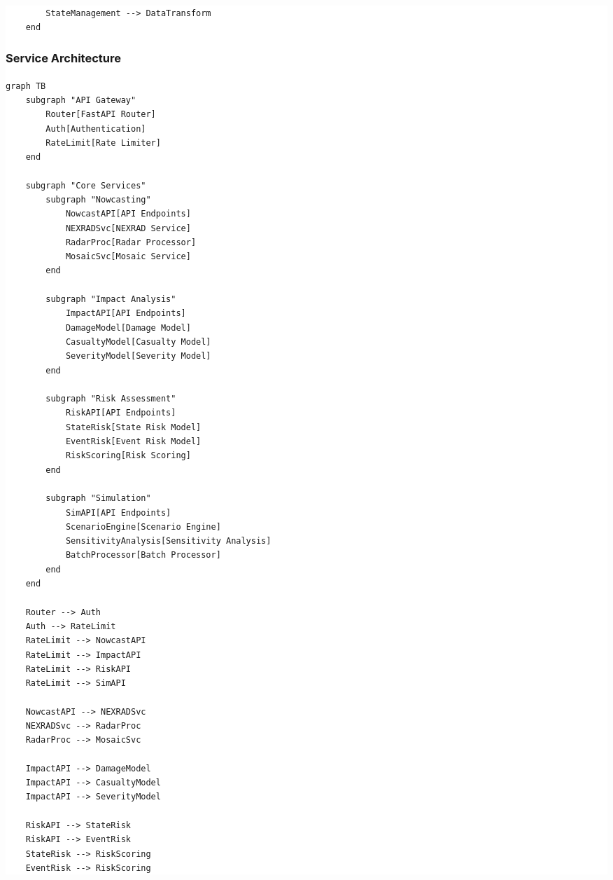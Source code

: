 ```mermaid
        StateManagement --> DataTransform
    end
```

### Service Architecture

```mermaid
graph TB
    subgraph "API Gateway"
        Router[FastAPI Router]
        Auth[Authentication]
        RateLimit[Rate Limiter]
    end
    
    subgraph "Core Services"
        subgraph "Nowcasting"
            NowcastAPI[API Endpoints]
            NEXRADSvc[NEXRAD Service]
            RadarProc[Radar Processor]
            MosaicSvc[Mosaic Service]
        end
        
        subgraph "Impact Analysis"
            ImpactAPI[API Endpoints]
            DamageModel[Damage Model]
            CasualtyModel[Casualty Model]
            SeverityModel[Severity Model]
        end
        
        subgraph "Risk Assessment"
            RiskAPI[API Endpoints]
            StateRisk[State Risk Model]
            EventRisk[Event Risk Model]
            RiskScoring[Risk Scoring]
        end
        
        subgraph "Simulation"
            SimAPI[API Endpoints]
            ScenarioEngine[Scenario Engine]
            SensitivityAnalysis[Sensitivity Analysis]
            BatchProcessor[Batch Processor]
        end
    end
    
    Router --> Auth
    Auth --> RateLimit
    RateLimit --> NowcastAPI
    RateLimit --> ImpactAPI
    RateLimit --> RiskAPI
    RateLimit --> SimAPI
    
    NowcastAPI --> NEXRADSvc
    NEXRADSvc --> RadarProc
    RadarProc --> MosaicSvc
    
    ImpactAPI --> DamageModel
    ImpactAPI --> CasualtyModel
    ImpactAPI --> SeverityModel
    
    RiskAPI --> StateRisk
    RiskAPI --> EventRisk
    StateRisk --> RiskScoring
    EventRisk --> RiskScoring
```